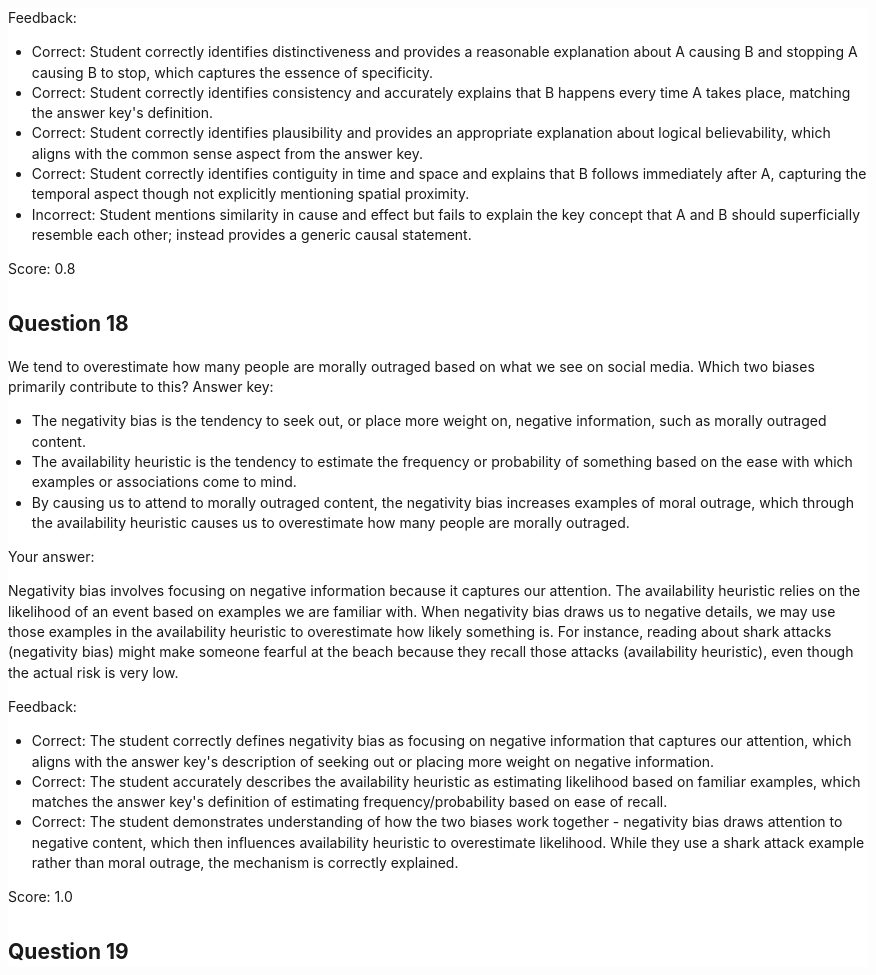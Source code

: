 Feedback:

- Correct: Student correctly identifies distinctiveness and provides a reasonable explanation about A causing B and stopping A causing B to stop, which captures the essence of specificity.
- Correct: Student correctly identifies consistency and accurately explains that B happens every time A takes place, matching the answer key's definition.
- Correct: Student correctly identifies plausibility and provides an appropriate explanation about logical believability, which aligns with the common sense aspect from the answer key.
- Correct: Student correctly identifies contiguity in time and space and explains that B follows immediately after A, capturing the temporal aspect though not explicitly mentioning spatial proximity.
- Incorrect: Student mentions similarity in cause and effect but fails to explain the key concept that A and B should superficially resemble each other; instead provides a generic causal statement.

Score: 0.8

## Question 18
            
We tend to overestimate how many people are morally outraged based on what we see on social media. Which two biases primarily contribute to this?
Answer key:

- The negativity bias is the tendency to seek out, or place more weight on, negative information, such as morally outraged content.
- The availability heuristic is the tendency to estimate the frequency or probability of something based on the ease with which examples or associations come to mind.
- By causing us to attend to morally outraged content, the negativity bias increases examples of moral outrage, which through the availability heuristic causes us to overestimate how many people are morally outraged.

Your answer:

Negativity bias involves focusing on negative information because it captures our attention. The availability heuristic relies on the likelihood of an event based on examples we are familiar with. When negativity bias draws us to negative details, we may use those examples in the availability heuristic to overestimate how likely something is. For instance, reading about shark attacks (negativity bias) might make someone fearful at the beach because they recall those attacks (availability heuristic), even though the actual risk is very low.

Feedback:

- Correct: The student correctly defines negativity bias as focusing on negative information that captures our attention, which aligns with the answer key's description of seeking out or placing more weight on negative information.
- Correct: The student accurately describes the availability heuristic as estimating likelihood based on familiar examples, which matches the answer key's definition of estimating frequency/probability based on ease of recall.
- Correct: The student demonstrates understanding of how the two biases work together - negativity bias draws attention to negative content, which then influences availability heuristic to overestimate likelihood. While they use a shark attack example rather than moral outrage, the mechanism is correctly explained.

Score: 1.0

## Question 19
            